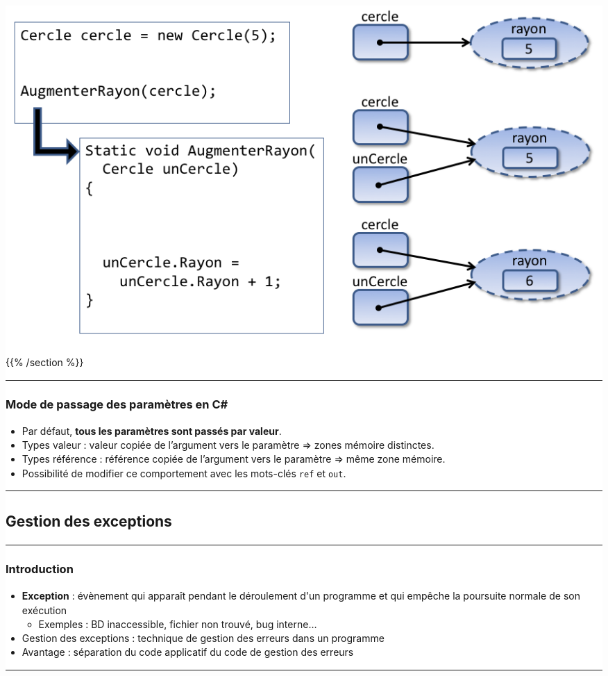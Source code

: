 ![Diagramme d'exécution](images/object_parameter_passing_diagram.png)

{{% /section %}}

---

### Mode de passage des paramètres en C\#

- Par défaut, **tous les paramètres sont passés par valeur**.
- Types valeur : valeur copiée de l’argument vers le paramètre => zones mémoire distinctes.
- Types référence : référence copiée de l’argument vers le paramètre => même zone mémoire.
- Possibilité de modifier ce comportement avec les mots-clés `ref` et `out`.

---

## Gestion des exceptions

---

### Introduction

- **Exception** : évènement qui apparaît pendant le déroulement d'un programme et qui empêche la poursuite normale de son exécution
  - Exemples : BD inaccessible, fichier non trouvé, bug interne…
- Gestion des exceptions : technique de gestion des erreurs dans un programme
- Avantage : séparation du code applicatif du code de gestion des erreurs

---

